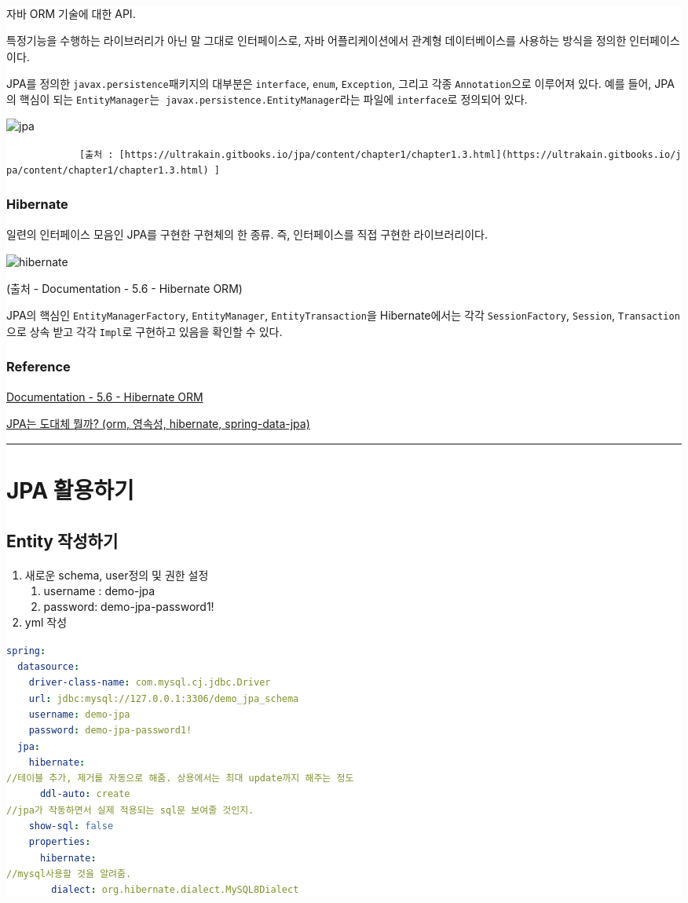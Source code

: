 자바 ORM 기술에 대한 API.

특정기능을 수행하는 라이브러리가 아닌 말 그대로 인터페이스로, 자바 어플리케이션에서 관계형 데이터베이스를 사용하는 방식을 정의한 인터페이스이다.

JPA를 정의한 `javax.persistence`패키지의 대부분은 `interface`, `enum`, `Exception`, 그리고 각종 `Annotation`으로 이루어져 있다. 예를 들어, JPA의 핵심이 되는 `EntityManager`는  `javax.persistence.EntityManager`라는 파일에 `interface`로 정의되어 있다.

![jpa](https://user-images.githubusercontent.com/59648372/158056701-1b6df2b0-5697-4ffa-b621-3680a965c4f5.png)

                 [출처 : [https://ultrakain.gitbooks.io/jpa/content/chapter1/chapter1.3.html](https://ultrakain.gitbooks.io/jpa/content/chapter1/chapter1.3.html) ]

### Hibernate

일련의 인터페이스 모음인 JPA를 구현한 구현체의 한 종류. 즉, 인터페이스를 직접 구현한 라이브러리이다. 

![hibernate](https://user-images.githubusercontent.com/59648372/158056699-b58424a2-54c5-4af1-b41e-ad8b92973972.png)

(출처 - Documentation - 5.6 - Hibernate ORM)

JPA의 핵심인 `EntityManagerFactory`, `EntityManager`, `EntityTransaction`을 Hibernate에서는 각각 `SessionFactory`, `Session`, `Transaction`으로 상속 받고 각각 `Impl`로 구현하고 있음을 확인할 수 있다.

### Reference

[Documentation - 5.6 - Hibernate ORM](https://hibernate.org/orm/documentation/5.6/)

[JPA는 도대체 뭘까? (orm, 영속성, hibernate, spring-data-jpa)](https://velog.io/@adam2/JPA%EB%8A%94-%EB%8F%84%EB%8D%B0%EC%B2%B4-%EB%AD%98%EA%B9%8C-orm-%EC%98%81%EC%86%8D%EC%84%B1-hibernate-spring-data-jpa)

---

# JPA 활용하기

## Entity 작성하기

1. 새로운 schema, user정의 및 권한 설정
    1. username : demo-jpa
    2. password: demo-jpa-password1!
2. yml 작성

```yaml
spring:
  datasource:
    driver-class-name: com.mysql.cj.jdbc.Driver
    url: jdbc:mysql://127.0.0.1:3306/demo_jpa_schema
    username: demo-jpa
    password: demo-jpa-password1!
  jpa:
    hibernate:
//테이블 추가, 제거를 자동으로 해줌. 상용에서는 최대 update까지 해주는 정도
      ddl-auto: create
//jpa가 작동하면서 실제 적용되는 sql문 보여줄 것인지.
    show-sql: false
    properties:
      hibernate:
//mysql사용할 것을 알려줌.
        dialect: org.hibernate.dialect.MySQL8Dialect
```
